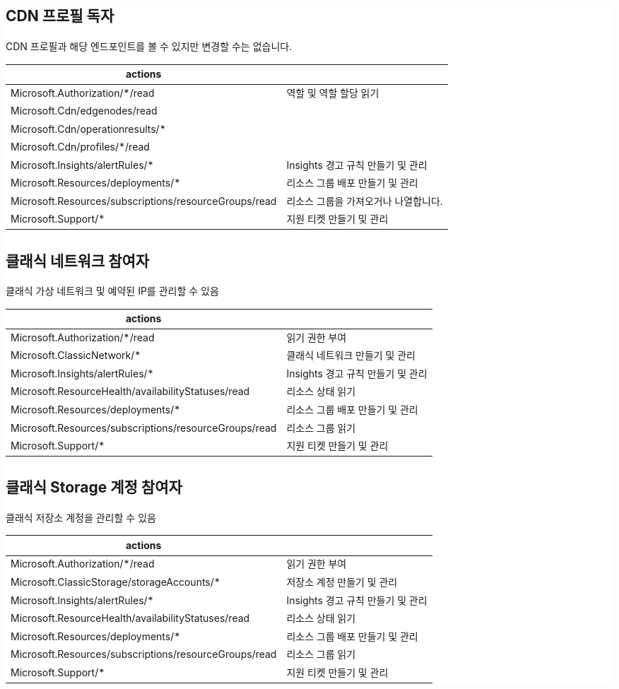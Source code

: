 ## <a name="cdn-profile-reader"></a>CDN 프로필 독자
CDN 프로필과 해당 엔드포인트를 볼 수 있지만 변경할 수는 없습니다.

| **actions** |  |
| --- | --- |
| Microsoft.Authorization/*/read | 역할 및 역할 할당 읽기 |
| Microsoft.Cdn/edgenodes/read |  |
| Microsoft.Cdn/operationresults/* |  |
| Microsoft.Cdn/profiles/*/read |  |
| Microsoft.Insights/alertRules/* | Insights 경고 규칙 만들기 및 관리 |
| Microsoft.Resources/deployments/* | 리소스 그룹 배포 만들기 및 관리 |
| Microsoft.Resources/subscriptions/resourceGroups/read | 리소스 그룹을 가져오거나 나열합니다. |
| Microsoft.Support/* | 지원 티켓 만들기 및 관리 |

## <a name="classic-network-contributor"></a>클래식 네트워크 참여자
클래식 가상 네트워크 및 예약된 IP를 관리할 수 있음

| **actions** |  |
| --- | --- |
| Microsoft.Authorization/*/read | 읽기 권한 부여 |
| Microsoft.ClassicNetwork/* | 클래식 네트워크 만들기 및 관리 |
| Microsoft.Insights/alertRules/* | Insights 경고 규칙 만들기 및 관리 |
| Microsoft.ResourceHealth/availabilityStatuses/read | 리소스 상태 읽기 |
| Microsoft.Resources/deployments/* | 리소스 그룹 배포 만들기 및 관리 |
| Microsoft.Resources/subscriptions/resourceGroups/read | 리소스 그룹 읽기 |
| Microsoft.Support/* | 지원 티켓 만들기 및 관리 |

## <a name="classic-storage-account-contributor"></a>클래식 Storage 계정 참여자
클래식 저장소 계정을 관리할 수 있음

| **actions** |  |
| --- | --- |
| Microsoft.Authorization/*/read | 읽기 권한 부여 |
| Microsoft.ClassicStorage/storageAccounts/* | 저장소 계정 만들기 및 관리 |
| Microsoft.Insights/alertRules/* | Insights 경고 규칙 만들기 및 관리 |
| Microsoft.ResourceHealth/availabilityStatuses/read | 리소스 상태 읽기 |
| Microsoft.Resources/deployments/* | 리소스 그룹 배포 만들기 및 관리 |
| Microsoft.Resources/subscriptions/resourceGroups/read | 리소스 그룹 읽기 |
| Microsoft.Support/* | 지원 티켓 만들기 및 관리 |
